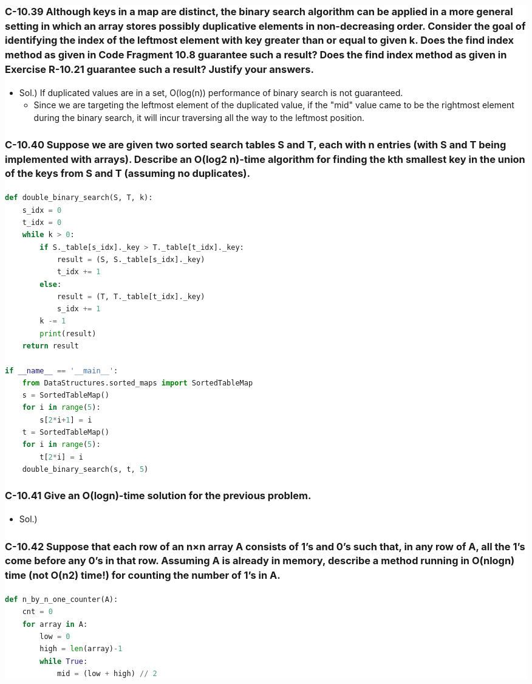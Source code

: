 ### C-10.39 Although keys in a map are distinct, the binary search algorithm can be applied in a more general setting in which an array stores possibly duplicative elements in non-decreasing order. Consider the goal of identifying the index of the leftmost element with key greater than or equal to given k. Does the find index method as given in Code Fragment 10.8 guarantee such a result? Does the find index method as given in Exercise R-10.21 guarantee such a result? Justify your answers.
* Sol.) If duplicated values are in a set, O(log(n)) performance of binary search is not guaranteed.
  * Since we are targeting the leftmost element of the duplicated value, if the "mid" value came to be the rightmost element during the binary search, it will incur traversing all the way to the leftmost position.

### C-10.40 Suppose we are given two sorted search tables S and T, each with n entries (with S and T being implemented with arrays). Describe an O(log2 n)-time algorithm for finding the kth smallest key in the union of the keys from S and T (assuming no duplicates).
```python
def double_binary_search(S, T, k):
    s_idx = 0
    t_idx = 0
    while k > 0:
        if S._table[s_idx]._key > T._table[t_idx]._key:
            result = (S, S._table[s_idx]._key)
            t_idx += 1
        else:
            result = (T, T._table[t_idx]._key)
            s_idx += 1
        k -= 1
        print(result)
    return result

if __name__ == '__main__':
    from DataStructures.sorted_maps import SortedTableMap
    s = SortedTableMap()
    for i in range(5):
        s[2*i+1] = i
    t = SortedTableMap()
    for i in range(5):
        t[2*i] = i
    double_binary_search(s, t, 5)
```

### C-10.41 Give an O(logn)-time solution for the previous problem.
* Sol.)

### C-10.42 Suppose that each row of an n×n array A consists of 1’s and 0’s such that, in any row of A, all the 1’s come before any 0’s in that row. Assuming A is already in memory, describe a method running in O(nlogn) time (not O(n2) time!) for counting the number of 1’s in A.
```python
def n_by_n_one_counter(A):
    cnt = 0
    for array in A:
        low = 0
        high = len(array)-1
        while True:
            mid = (low + high) // 2
```